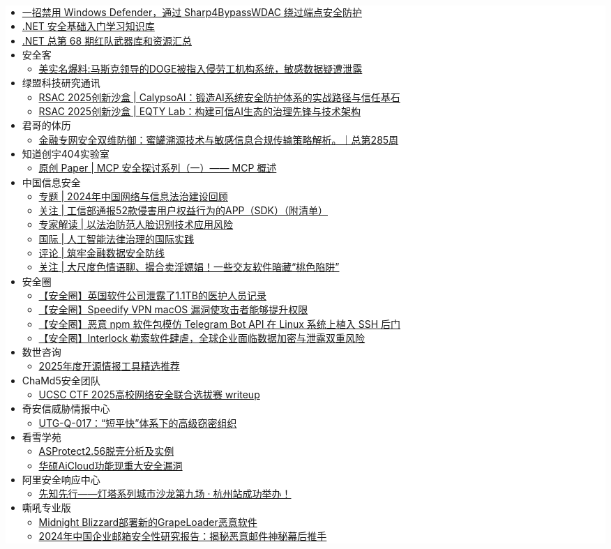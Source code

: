   - [一招禁用 Windows Defender，通过 Sharp4BypassWDAC 绕过端点安全防护](https://mp.weixin.qq.com/s?__biz=MzUyOTc3NTQ5MA==&mid=2247499503&idx=1&sn=226380857005f4624ba44fff4e55cb79&subscene=0)
  - [.NET 安全基础入门学习知识库](https://mp.weixin.qq.com/s?__biz=MzUyOTc3NTQ5MA==&mid=2247499503&idx=2&sn=ac9b57046c2615230540cbde0c1637ac&subscene=0)
  - [.NET 总第 68 期红队武器库和资源汇总](https://mp.weixin.qq.com/s?__biz=MzUyOTc3NTQ5MA==&mid=2247499503&idx=3&sn=67b8cd6e62bb3746e5eec9e945c6a3cd&subscene=0)
- 安全客
  - [美实名爆料:马斯克领导的DOGE被指入侵劳工机构系统，敏感数据疑遭泄露](https://mp.weixin.qq.com/s?__biz=MzA5ODA0NDE2MA==&mid=2649788485&idx=1&sn=daba95557367be845958c6013f21571e&subscene=0)
- 绿盟科技研究通讯
  - [RSAC 2025创新沙盒 | CalypsoAI：锻造AI系统安全防护体系的实战路径与信任基石](https://mp.weixin.qq.com/s?__biz=MzIyODYzNTU2OA==&mid=2247498707&idx=1&sn=b6fec786d14e48da40db28ff8c5527d4&subscene=0)
  - [RSAC 2025创新沙盒 | EQTY Lab：构建可信AI生态的治理先锋与技术架构](https://mp.weixin.qq.com/s?__biz=MzIyODYzNTU2OA==&mid=2247498707&idx=2&sn=2fa7511713b45773c48a2923fccdda64&subscene=0)
- 君哥的体历
  - [金融专网安全双维防御：蜜罐溯源技术与敏感信息合规传输策略解析。｜总第285周](https://mp.weixin.qq.com/s?__biz=MzI2MjQ1NTA4MA==&mid=2247492024&idx=1&sn=8746588730a41d1a9253570b3c062927&subscene=0)
- 知道创宇404实验室
  - [原创 Paper | MCP 安全探讨系列（一）—— MCP 概述](https://mp.weixin.qq.com/s?__biz=MzAxNDY2MTQ2OQ==&mid=2650990884&idx=1&sn=f2bb1a6c71879ba1a3505ce4b729262e&subscene=0)
- 中国信息安全
  - [专题 | 2024年中国网络与信息法治建设回顾](https://mp.weixin.qq.com/s?__biz=MzA5MzE5MDAzOA==&mid=2664241039&idx=1&sn=afcd66a7ea64b0f88002629869dfbbc3&subscene=0)
  - [关注 | 工信部通报52款侵害用户权益行为的APP（SDK）（附清单）](https://mp.weixin.qq.com/s?__biz=MzA5MzE5MDAzOA==&mid=2664241039&idx=2&sn=e97505d9c422b0981d22133280316e4f&subscene=0)
  - [专家解读 | 以法治防范人脸识别技术应用风险](https://mp.weixin.qq.com/s?__biz=MzA5MzE5MDAzOA==&mid=2664241039&idx=3&sn=26b2da17dc1ada1f06f6791f0b38e53d&subscene=0)
  - [国际 | 人工智能法律治理的国际实践](https://mp.weixin.qq.com/s?__biz=MzA5MzE5MDAzOA==&mid=2664241039&idx=4&sn=2e1b972c7f0fd32c549420ebeb494cb6&subscene=0)
  - [评论 | 筑牢金融数据安全防线](https://mp.weixin.qq.com/s?__biz=MzA5MzE5MDAzOA==&mid=2664241039&idx=5&sn=da9d6731a525fa5aad8e3399b3c20a53&subscene=0)
  - [关注 | 大尺度色情语聊、撮合卖淫嫖娼！一些交友软件暗藏“桃色陷阱”](https://mp.weixin.qq.com/s?__biz=MzA5MzE5MDAzOA==&mid=2664241039&idx=6&sn=9b18a1d152ae78e7cfea00fd040e9ab0&subscene=0)
- 安全圈
  - [【安全圈】英国软件公司泄露了1.1TB的医护人员记录](https://mp.weixin.qq.com/s?__biz=MzIzMzE4NDU1OQ==&mid=2652069203&idx=1&sn=2768ea4db3b8e3857290bb74d9540ed8&subscene=0)
  - [【安全圈】Speedify VPN macOS 漏洞使攻击者能够提升权限](https://mp.weixin.qq.com/s?__biz=MzIzMzE4NDU1OQ==&mid=2652069203&idx=2&sn=0a7182f2292919ed49c24fa4779a0b99&subscene=0)
  - [【安全圈】恶意 npm 软件包模仿 Telegram Bot API 在 Linux 系统上植入 SSH 后门](https://mp.weixin.qq.com/s?__biz=MzIzMzE4NDU1OQ==&mid=2652069203&idx=3&sn=2a7db9749c001484ffbc2a0751f15fa4&subscene=0)
  - [【安全圈】Interlock 勒索软件肆虐，全球企业面临数据加密与泄露双重风险](https://mp.weixin.qq.com/s?__biz=MzIzMzE4NDU1OQ==&mid=2652069203&idx=4&sn=80556baf99d677bcf33851df6557989b&subscene=0)
- 数世咨询
  - [2025年度开源情报工具精选推荐](https://mp.weixin.qq.com/s?__biz=MzkxNzA3MTgyNg==&mid=2247538533&idx=1&sn=fd9046f3a8f4c3ed5311c5e20c069848&subscene=0)
- ChaMd5安全团队
  - [UCSC CTF 2025高校网络安全联合选拔赛 writeup](https://mp.weixin.qq.com/s?__biz=MzIzMTc1MjExOQ==&mid=2247512471&idx=1&sn=02f4c5aa2e2be1472433b41aaa389802&subscene=0)
- 奇安信威胁情报中心
  - [UTG-Q-017：“短平快”体系下的高级窃密组织](https://mp.weixin.qq.com/s?__biz=MzI2MDc2MDA4OA==&mid=2247514715&idx=1&sn=3ef79e4481569d0a6655450597294304&subscene=0)
- 看雪学苑
  - [ASProtect2.56脱壳分析及实例](https://mp.weixin.qq.com/s?__biz=MjM5NTc2MDYxMw==&mid=2458592750&idx=1&sn=33ebea477190f7deb4a93cd4cbbdc2ab&subscene=0)
  - [华硕AiCloud功能现重大安全漏洞](https://mp.weixin.qq.com/s?__biz=MjM5NTc2MDYxMw==&mid=2458592750&idx=2&sn=5ea70dcc58448329bb73d7e44a961078&subscene=0)
- 阿里安全响应中心
  - [先知先行——灯塔系列城市沙龙第九场 · 杭州站成功举办！](https://mp.weixin.qq.com/s?__biz=MzIxMjEwNTc4NA==&mid=2652997756&idx=1&sn=3cb9373f70ea391cbbb865cc03f5fa29&subscene=0)
- 嘶吼专业版
  - [Midnight Blizzard部署新的GrapeLoader恶意软件](https://mp.weixin.qq.com/s?__biz=MzI0MDY1MDU4MQ==&mid=2247582062&idx=1&sn=5db48e217e9d30e7020ca6a14ad79905&subscene=0)
  - [2024年中国企业邮箱安全性研究报告：揭秘恶意邮件神秘幕后推手](https://mp.weixin.qq.com/s?__biz=MzI0MDY1MDU4MQ==&mid=2247582062&idx=2&sn=56dfb1ef2f095dbaebbd4d68b4bf2f0f&subscene=0)